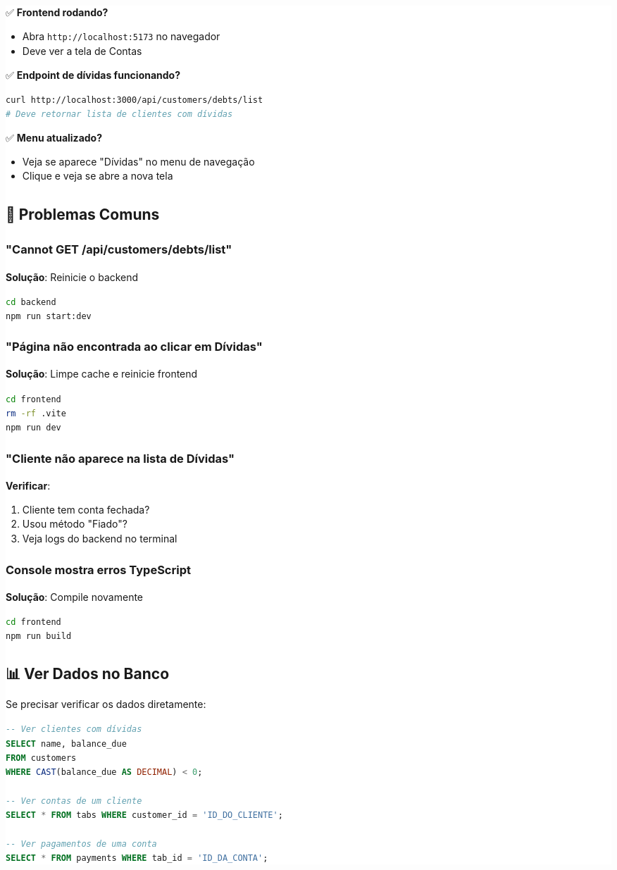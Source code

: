 ✅ **Frontend rodando?**
- Abra `http://localhost:5173` no navegador
- Deve ver a tela de Contas

✅ **Endpoint de dívidas funcionando?**
```bash
curl http://localhost:3000/api/customers/debts/list
# Deve retornar lista de clientes com dívidas
```

✅ **Menu atualizado?**
- Veja se aparece "Dívidas" no menu de navegação
- Clique e veja se abre a nova tela

## 🐛 Problemas Comuns

### "Cannot GET /api/customers/debts/list"
**Solução**: Reinicie o backend
```bash
cd backend
npm run start:dev
```

### "Página não encontrada ao clicar em Dívidas"
**Solução**: Limpe cache e reinicie frontend
```bash
cd frontend
rm -rf .vite
npm run dev
```

### "Cliente não aparece na lista de Dívidas"
**Verificar**:
1. Cliente tem conta fechada?
2. Usou método "Fiado"?
3. Veja logs do backend no terminal

### Console mostra erros TypeScript
**Solução**: Compile novamente
```bash
cd frontend
npm run build
```

## 📊 Ver Dados no Banco

Se precisar verificar os dados diretamente:

```sql
-- Ver clientes com dívidas
SELECT name, balance_due 
FROM customers 
WHERE CAST(balance_due AS DECIMAL) < 0;

-- Ver contas de um cliente
SELECT * FROM tabs WHERE customer_id = 'ID_DO_CLIENTE';

-- Ver pagamentos de uma conta
SELECT * FROM payments WHERE tab_id = 'ID_DA_CONTA';
```
